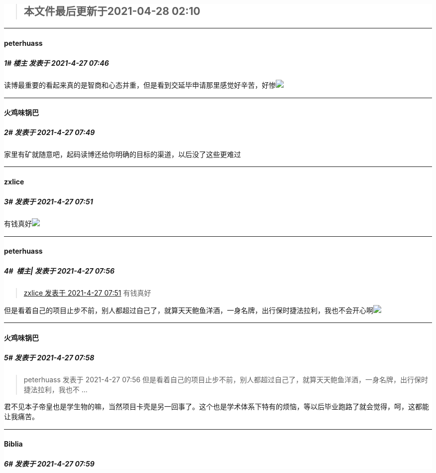 > ## **本文件最后更新于2021-04-28 02:10** 



*****

####  peterhuass  
##### 1#       楼主       发表于 2021-4-27 07:46


读博最重要的看起来真的是智商和心态并重，但是看到交延毕申请那里感觉好辛苦，好惨<img src="https://static.saraba1st.com/image/smiley/face2017/001.png" referrerpolicy="no-referrer">


*****

####  火鸡味锅巴  
##### 2#       发表于 2021-4-27 07:49


家里有矿就随意吧，起码读博还给你明确的目标的渠道，以后没了这些更难过


*****

####  zxlice  
##### 3#       发表于 2021-4-27 07:51


有钱真好<img src="https://static.saraba1st.com/image/smiley/face2017/001.png" referrerpolicy="no-referrer">


*****

####  peterhuass  
##### 4#         楼主| 发表于 2021-4-27 07:56


<blockquote><a href="httphttps://bbs.saraba1st.com/2b/forum.php?mod=redirect&amp;goto=findpost&amp;pid=51073773&amp;ptid=2001234" target="_blank">zxlice 发表于 2021-4-27 07:51</a>
有钱真好</blockquote>
但是看着自己的项目止步不前，别人都超过自己了，就算天天鲍鱼洋酒，一身名牌，出行保时捷法拉利，我也不会开心啊<img src="https://static.saraba1st.com/image/smiley/face2017/025.png" referrerpolicy="no-referrer">


*****

####  火鸡味锅巴  
##### 5#       发表于 2021-4-27 07:58


<blockquote>peterhuass 发表于 2021-4-27 07:56
但是看着自己的项目止步不前，别人都超过自己了，就算天天鲍鱼洋酒，一身名牌，出行保时捷法拉利，我也不 ...</blockquote>
君不见本子帝皇也是学生物的嘛，当然项目卡壳是另一回事了。这个也是学术体系下特有的烦恼，等以后毕业跑路了就会觉得，呵，这都能让我痛苦。


*****

####  Biblia  
##### 6#       发表于 2021-4-27 07:59
